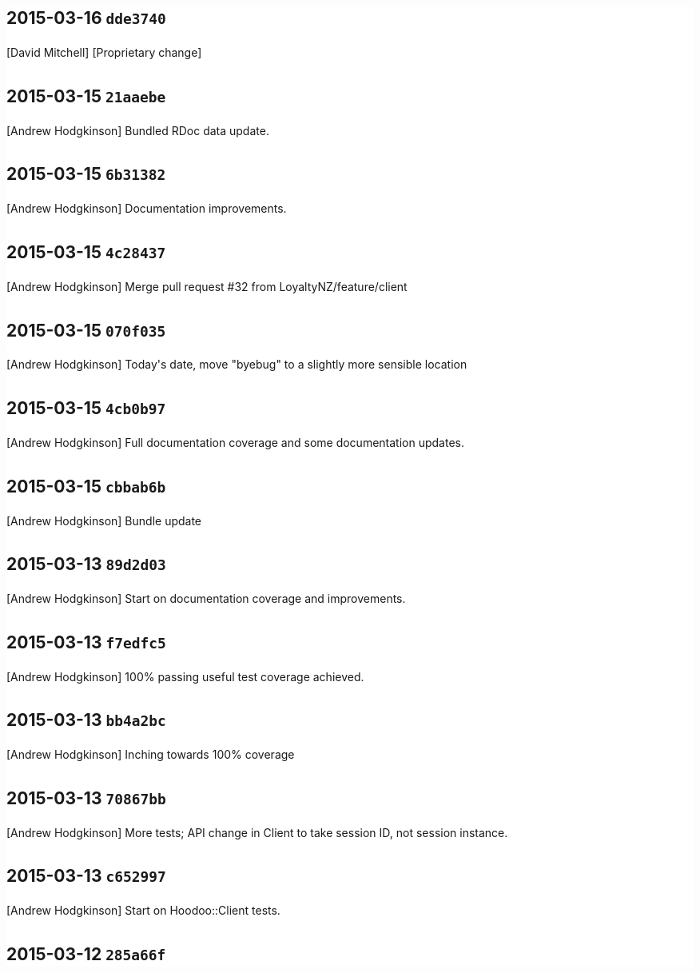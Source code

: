 ## 2015-03-16 `dde3740`

[David Mitchell] [Proprietary change]

## 2015-03-15 `21aaebe`

[Andrew Hodgkinson] Bundled RDoc data update.

## 2015-03-15 `6b31382`

[Andrew Hodgkinson] Documentation improvements.

## 2015-03-15 `4c28437`

[Andrew Hodgkinson] Merge pull request #32 from LoyaltyNZ/feature/client

## 2015-03-15 `070f035`

[Andrew Hodgkinson] Today's date, move "byebug" to a slightly more sensible location

## 2015-03-15 `4cb0b97`

[Andrew Hodgkinson] Full documentation coverage and some documentation updates.

## 2015-03-15 `cbbab6b`

[Andrew Hodgkinson] Bundle update

## 2015-03-13 `89d2d03`

[Andrew Hodgkinson] Start on documentation coverage and improvements.

## 2015-03-13 `f7edfc5`

[Andrew Hodgkinson] 100% passing useful test coverage achieved.

## 2015-03-13 `bb4a2bc`

[Andrew Hodgkinson] Inching towards 100% coverage

## 2015-03-13 `70867bb`

[Andrew Hodgkinson] More tests; API change in Client to take session ID, not session instance.

## 2015-03-13 `c652997`

[Andrew Hodgkinson] Start on Hoodoo::Client tests.

## 2015-03-12 `285a66f`
